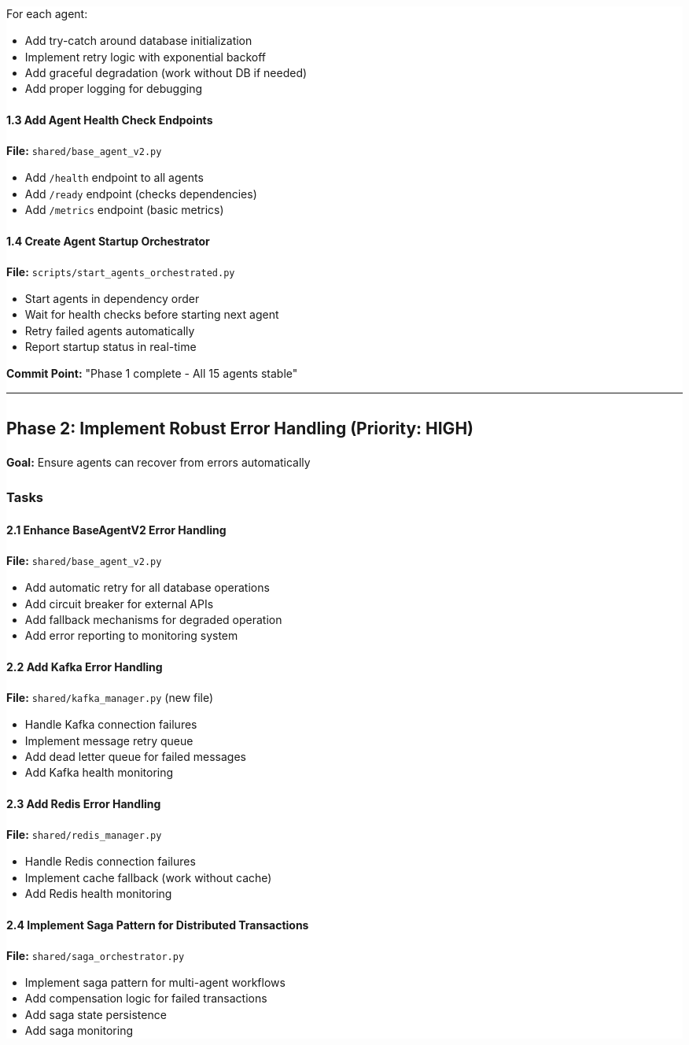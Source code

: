 For each agent:
- Add try-catch around database initialization
- Implement retry logic with exponential backoff
- Add graceful degradation (work without DB if needed)
- Add proper logging for debugging

#### 1.3 Add Agent Health Check Endpoints
**File:** `shared/base_agent_v2.py`
- Add `/health` endpoint to all agents
- Add `/ready` endpoint (checks dependencies)
- Add `/metrics` endpoint (basic metrics)

#### 1.4 Create Agent Startup Orchestrator
**File:** `scripts/start_agents_orchestrated.py`
- Start agents in dependency order
- Wait for health checks before starting next agent
- Retry failed agents automatically
- Report startup status in real-time

**Commit Point:** "Phase 1 complete - All 15 agents stable"

---

## Phase 2: Implement Robust Error Handling (Priority: HIGH)

**Goal:** Ensure agents can recover from errors automatically

### Tasks

#### 2.1 Enhance BaseAgentV2 Error Handling
**File:** `shared/base_agent_v2.py`
- Add automatic retry for all database operations
- Add circuit breaker for external APIs
- Add fallback mechanisms for degraded operation
- Add error reporting to monitoring system

#### 2.2 Add Kafka Error Handling
**File:** `shared/kafka_manager.py` (new file)
- Handle Kafka connection failures
- Implement message retry queue
- Add dead letter queue for failed messages
- Add Kafka health monitoring

#### 2.3 Add Redis Error Handling
**File:** `shared/redis_manager.py`
- Handle Redis connection failures
- Implement cache fallback (work without cache)
- Add Redis health monitoring

#### 2.4 Implement Saga Pattern for Distributed Transactions
**File:** `shared/saga_orchestrator.py`
- Implement saga pattern for multi-agent workflows
- Add compensation logic for failed transactions
- Add saga state persistence
- Add saga monitoring
